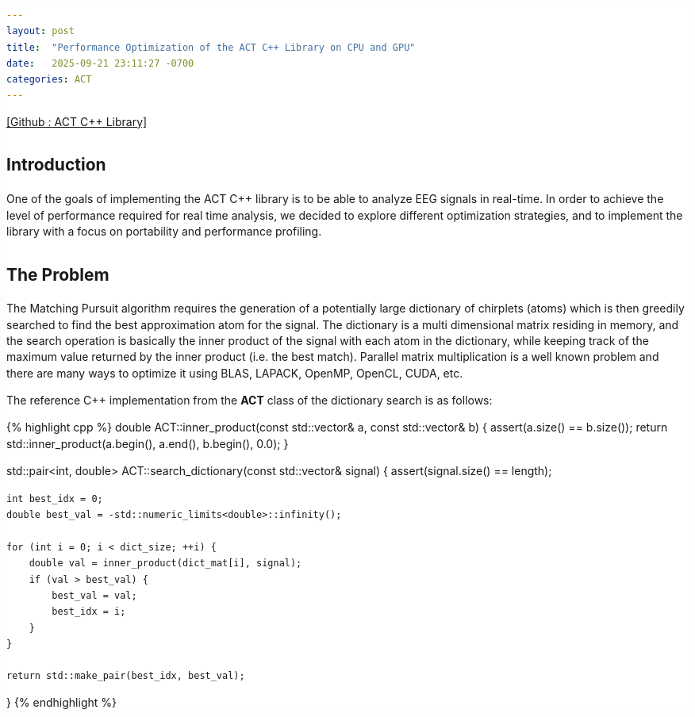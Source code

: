 ```yaml
---
layout: post
title:  "Performance Optimization of the ACT C++ Library on CPU and GPU"
date:   2025-09-21 23:11:27 -0700
categories: ACT
---
```


[[Github : ACT C++ Library]](https://github.com/nemes-inc/ACT-lib)

## Introduction

One of the goals of implementing the ACT C++ library is to be able to analyze EEG signals in real-time. 
In order to achieve the level of performance required for real time analysis, we decided to explore different optimization strategies, and to implement the library with a focus on portability and performance profiling.

## The Problem

The Matching Pursuit algorithm requires the generation of a potentially large dictionary of chirplets (atoms) which is then greedily searched to find the best approximation atom for the signal.
The dictionary is a multi dimensional matrix residing in memory, and the search operation is basically the inner product of the signal with each atom in the dictionary, while keeping track of the maximum value returned by the inner product (i.e. the best match).
Parallel matrix multiplication is a well known problem and there are many ways to optimize it using BLAS, LAPACK, OpenMP, OpenCL, CUDA, etc.

The reference C++ implementation from the **ACT** class of the dictionary search is as follows:

{% highlight cpp %}
double ACT::inner_product(const std::vector<double>& a, const std::vector<double>& b) {
    assert(a.size() == b.size());
    return std::inner_product(a.begin(), a.end(), b.begin(), 0.0);
}

std::pair<int, double> ACT::search_dictionary(const std::vector<double>& signal) {
    assert(signal.size() == length);
    
    int best_idx = 0;
    double best_val = -std::numeric_limits<double>::infinity();
    
    for (int i = 0; i < dict_size; ++i) {
        double val = inner_product(dict_mat[i], signal);
        if (val > best_val) {
            best_val = val;
            best_idx = i;
        }
    }
    
    return std::make_pair(best_idx, best_val);
}
{% endhighlight %}
